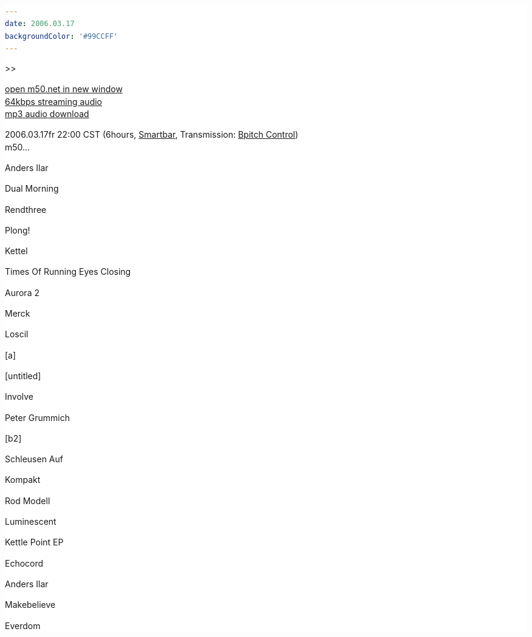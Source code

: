 ```yaml
---
date: 2006.03.17
backgroundColor: '#99CCFF'
---
```


\>>

[open m50.net in new window  
](http://m50.net/)[64kbps streaming audio](http://m50.net/streamed/2006.03.17\(64\).ra)  
[mp3 audio download](http://m50.net/streamed/2006.03.17\(64\).mp3)

2006.03.17fr 22:00 CST (6hours, [Smartbar](http://www.smartbarchicago.com/), Transmission: [Bpitch Control](http://www.bpitchcontrol.de/))  
m50...  

Anders Ilar

Dual Morning

Rendthree

Plong!

Kettel

Times Of Running Eyes Closing

Aurora 2

Merck

Loscil

\[a\]

\[untitled\]

Involve

Peter Grummich

\[b2\]

Schleusen Auf

Kompakt

Rod Modell

Luminescent

Kettle Point EP

Echocord

Anders Ilar

Makebelieve

Everdom
